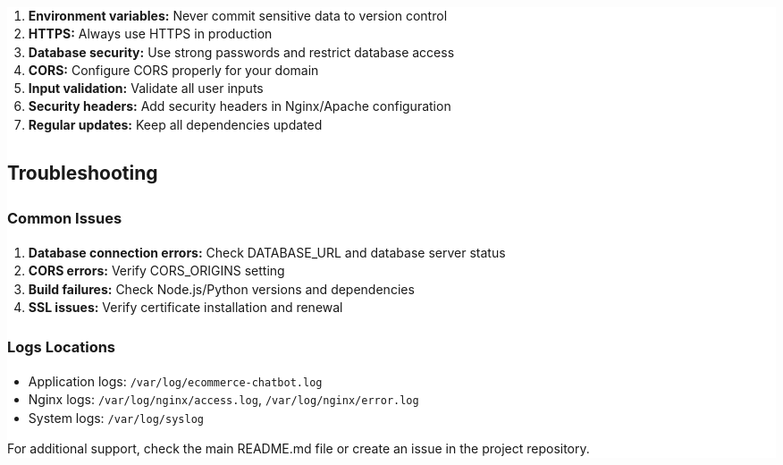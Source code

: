 1. **Environment variables:** Never commit sensitive data to version control
2. **HTTPS:** Always use HTTPS in production
3. **Database security:** Use strong passwords and restrict database access
4. **CORS:** Configure CORS properly for your domain
5. **Input validation:** Validate all user inputs
6. **Security headers:** Add security headers in Nginx/Apache configuration
7. **Regular updates:** Keep all dependencies updated

## Troubleshooting

### Common Issues

1. **Database connection errors:** Check DATABASE_URL and database server status
2. **CORS errors:** Verify CORS_ORIGINS setting
3. **Build failures:** Check Node.js/Python versions and dependencies
4. **SSL issues:** Verify certificate installation and renewal

### Logs Locations

- Application logs: `/var/log/ecommerce-chatbot.log`
- Nginx logs: `/var/log/nginx/access.log`, `/var/log/nginx/error.log`
- System logs: `/var/log/syslog`

For additional support, check the main README.md file or create an issue in the project repository.
